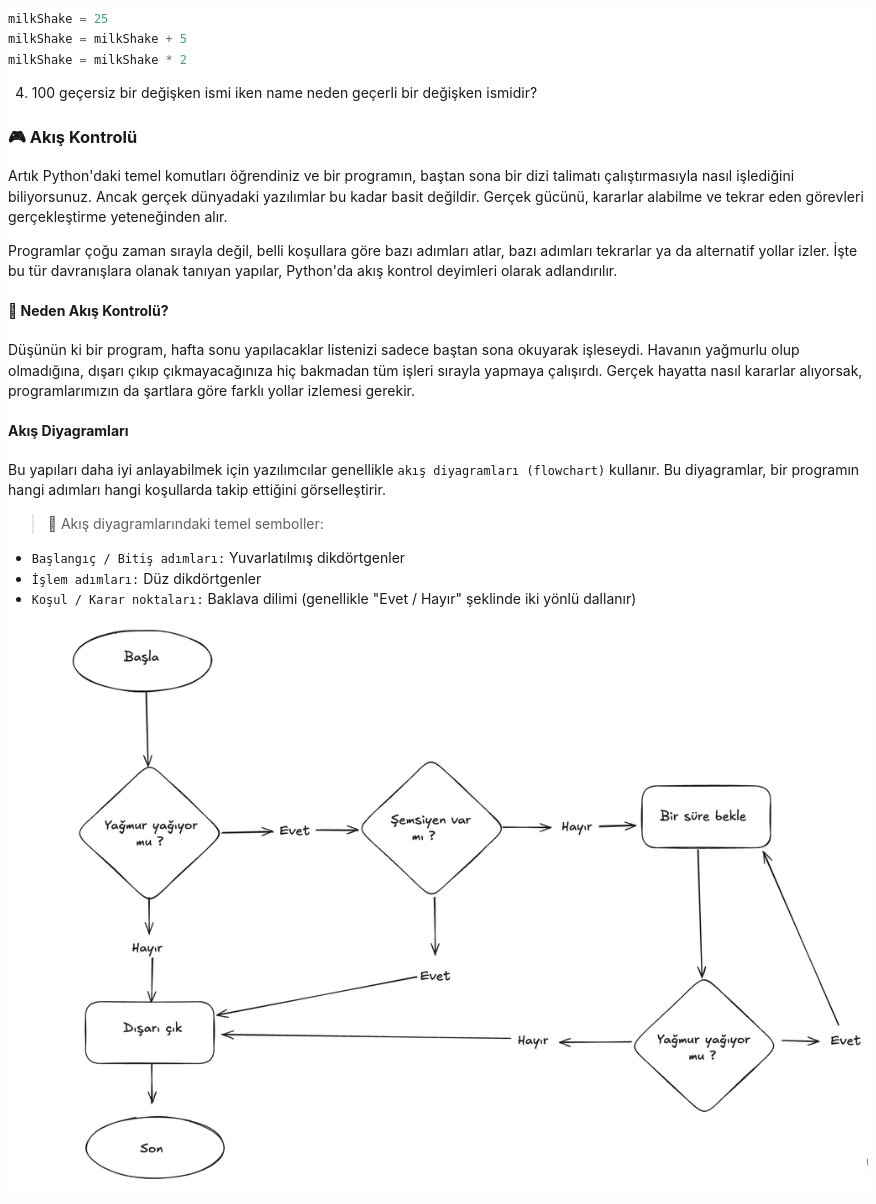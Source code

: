 ```py
milkShake = 25
milkShake = milkShake + 5
milkShake = milkShake * 2
```

4. 100 geçersiz bir değişken ismi iken name neden geçerli bir değişken ismidir?

<a id="akis-kontrolu"></a>
### 🎮 Akış Kontrolü
Artık Python'daki temel komutları öğrendiniz ve bir programın, baştan sona bir dizi talimatı çalıştırmasıyla nasıl işlediğini biliyorsunuz. Ancak gerçek dünyadaki yazılımlar bu kadar basit değildir. Gerçek gücünü, kararlar alabilme ve tekrar eden görevleri gerçekleştirme yeteneğinden alır.

Programlar çoğu zaman sırayla değil, belli koşullara göre bazı adımları atlar, bazı adımları tekrarlar ya da alternatif yollar izler. İşte bu tür davranışlara olanak tanıyan yapılar, Python'da akış kontrol deyimleri olarak adlandırılır.


#### 🧭 Neden Akış Kontrolü?
Düşünün ki bir program, hafta sonu yapılacaklar listenizi sadece baştan sona okuyarak işleseydi. Havanın yağmurlu olup olmadığına, dışarı çıkıp çıkmayacağınıza hiç bakmadan tüm işleri sırayla yapmaya çalışırdı. Gerçek hayatta nasıl kararlar alıyorsak, programlarımızın da şartlara göre farklı yollar izlemesi gerekir.


#### Akış Diyagramları
Bu yapıları daha iyi anlayabilmek için yazılımcılar genellikle `akış diyagramları (flowchart)` kullanır. Bu diyagramlar, bir programın hangi adımları hangi koşullarda takip ettiğini görselleştirir.


>🔷 Akış diyagramlarındaki temel semboller:
 - `Başlangıç / Bitiş adımları:` Yuvarlatılmış dikdörtgenler
 - `İşlem adımları:` Düz dikdörtgenler
 - `Koşul / Karar noktaları:` Baklava dilimi (genellikle "Evet / Hayır" şeklinde iki yönlü dallanır)

![Akış Diyagramı Örneği](/images/excalidraw_picture_1.png)
